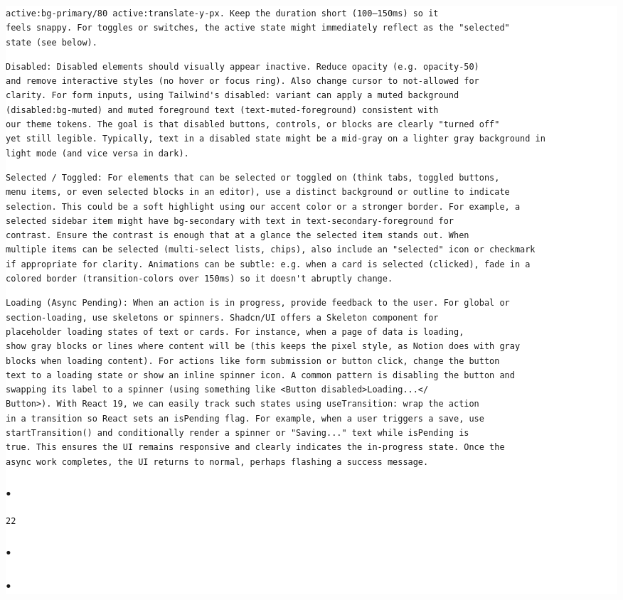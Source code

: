 ```
active:bg-primary/80 active:translate-y-px. Keep the duration short (100–150ms) so it
feels snappy. For toggles or switches, the active state might immediately reflect as the "selected"
state (see below).
```
```
Disabled: Disabled elements should visually appear inactive. Reduce opacity (e.g. opacity-50)
and remove interactive styles (no hover or focus ring). Also change cursor to not-allowed for
clarity. For form inputs, using Tailwind's disabled: variant can apply a muted background
(disabled:bg-muted) and muted foreground text (text-muted-foreground) consistent with
our theme tokens. The goal is that disabled buttons, controls, or blocks are clearly "turned off"
yet still legible. Typically, text in a disabled state might be a mid-gray on a lighter gray background in
light mode (and vice versa in dark).
```
```
Selected / Toggled: For elements that can be selected or toggled on (think tabs, toggled buttons,
menu items, or even selected blocks in an editor), use a distinct background or outline to indicate
selection. This could be a soft highlight using our accent color or a stronger border. For example, a
selected sidebar item might have bg-secondary with text in text-secondary-foreground for
contrast. Ensure the contrast is enough that at a glance the selected item stands out. When
multiple items can be selected (multi-select lists, chips), also include an "selected" icon or checkmark
if appropriate for clarity. Animations can be subtle: e.g. when a card is selected (clicked), fade in a
colored border (transition-colors over 150ms) so it doesn't abruptly change.
```
```
Loading (Async Pending): When an action is in progress, provide feedback to the user. For global or
section-loading, use skeletons or spinners. Shadcn/UI offers a Skeleton component for
placeholder loading states of text or cards. For instance, when a page of data is loading,
show gray blocks or lines where content will be (this keeps the pixel style, as Notion does with gray
blocks when loading content). For actions like form submission or button click, change the button
text to a loading state or show an inline spinner icon. A common pattern is disabling the button and
swapping its label to a spinner (using something like <Button disabled>Loading...</
Button>). With React 19, we can easily track such states using useTransition: wrap the action
in a transition so React sets an isPending flag. For example, when a user triggers a save, use
startTransition() and conditionally render a spinner or "Saving..." text while isPending is
true. This ensures the UI remains responsive and clearly indicates the in-progress state. Once the
async work completes, the UI returns to normal, perhaps flashing a success message.
```
### •

```
22
```
### •

### •
